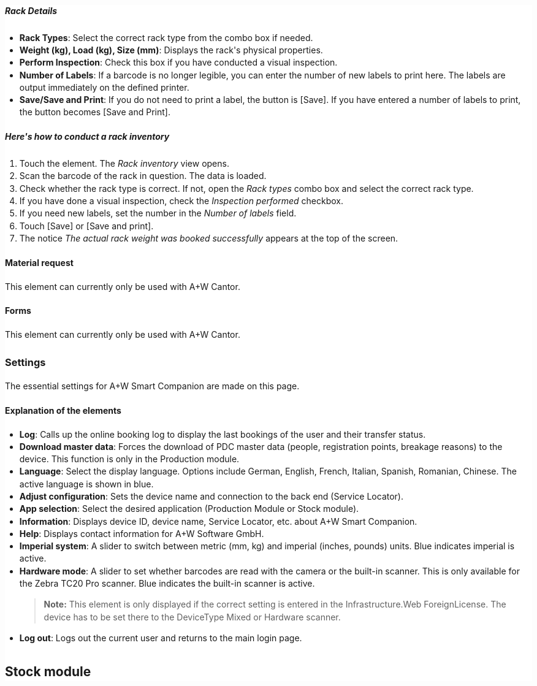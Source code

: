 ##### Rack Details
- **Rack Types**: Select the correct rack type from the combo box if needed.
- **Weight (kg), Load (kg), Size (mm)**: Displays the rack's physical properties.
- **Perform Inspection**: Check this box if you have conducted a visual inspection.
- **Number of Labels**: If a barcode is no longer legible, you can enter the number of new labels to print here. The labels are output immediately on the defined printer.
- **Save/Save and Print**: If you do not need to print a label, the button is [Save]. If you have entered a number of labels to print, the button becomes [Save and Print].

##### Here's how to conduct a rack inventory
1. Touch the element. The _Rack inventory_ view opens.
2. Scan the barcode of the rack in question. The data is loaded.
3. Check whether the rack type is correct. If not, open the _Rack types_ combo box and select the correct rack type.
4. If you have done a visual inspection, check the _Inspection performed_ checkbox.
5. If you need new labels, set the number in the _Number of labels_ field.
6. Touch [Save] or [Save and print].
7. The notice _The actual rack weight was booked successfully_ appears at the top of the screen.

#### Material request
This element can currently only be used with A+W Cantor.

#### Forms
This element can currently only be used with A+W Cantor.

### Settings

The essential settings for A+W Smart Companion are made on this page.

#### Explanation of the elements

- **Log**: Calls up the online booking log to display the last bookings of the user and their transfer status.
- **Download master data**: Forces the download of PDC master data (people, registration points, breakage reasons) to the device. This function is only in the Production module.
- **Language**: Select the display language. Options include German, English, French, Italian, Spanish, Romanian, Chinese. The active language is shown in blue.
- **Adjust configuration**: Sets the device name and connection to the back end (Service Locator).
- **App selection**: Select the desired application (Production Module or Stock module).
- **Information**: Displays device ID, device name, Service Locator, etc. about A+W Smart Companion.
- **Help**: Displays contact information for A+W Software GmbH.
- **Imperial system**: A slider to switch between metric (mm, kg) and imperial (inches, pounds) units. Blue indicates imperial is active.
- **Hardware mode**: A slider to set whether barcodes are read with the camera or the built-in scanner. This is only available for the Zebra TC20 Pro scanner. Blue indicates the built-in scanner is active.
    > **Note:** This element is only displayed if the correct setting is entered in the Infrastructure.Web ForeignLicense. The device has to be set there to the DeviceType Mixed or Hardware scanner.
- **Log out**: Logs out the current user and returns to the main login page.

## Stock module
